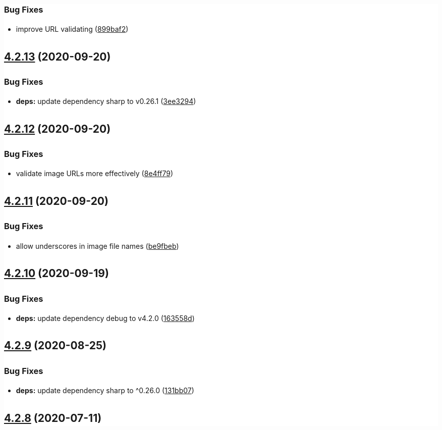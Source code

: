 
### Bug Fixes

* improve URL validating ([899baf2](https://github.com/pmb0/express-sharp/commit/899baf2ae7be46d3f841679f27faf183c85c4764))

## [4.2.13](https://github.com/pmb0/express-sharp/compare/v4.2.12...v4.2.13) (2020-09-20)


### Bug Fixes

* **deps:** update dependency sharp to v0.26.1 ([3ee3294](https://github.com/pmb0/express-sharp/commit/3ee3294a2c31c9b032008be109a11fe40ef42150))

## [4.2.12](https://github.com/pmb0/express-sharp/compare/v4.2.11...v4.2.12) (2020-09-20)


### Bug Fixes

* validate image URLs more effectively ([8e4ff79](https://github.com/pmb0/express-sharp/commit/8e4ff7939a26469f2db7b13881a8aaf2f0e76289))

## [4.2.11](https://github.com/pmb0/express-sharp/compare/v4.2.10...v4.2.11) (2020-09-20)


### Bug Fixes

* allow underscores in image file names ([be9fbeb](https://github.com/pmb0/express-sharp/commit/be9fbeb52b745a11572472b30518c7ac522e7515))

## [4.2.10](https://github.com/pmb0/express-sharp/compare/v4.2.9...v4.2.10) (2020-09-19)


### Bug Fixes

* **deps:** update dependency debug to v4.2.0 ([163558d](https://github.com/pmb0/express-sharp/commit/163558dbbdae3266b31f8468e63ade92c08cb543))

## [4.2.9](https://github.com/pmb0/express-sharp/compare/v4.2.8...v4.2.9) (2020-08-25)


### Bug Fixes

* **deps:** update dependency sharp to ^0.26.0 ([131bb07](https://github.com/pmb0/express-sharp/commit/131bb07581515ebb1affec8abc3e85080e42cf6f))

## [4.2.8](https://github.com/pmb0/express-sharp/compare/v4.2.7...v4.2.8) (2020-07-11)
